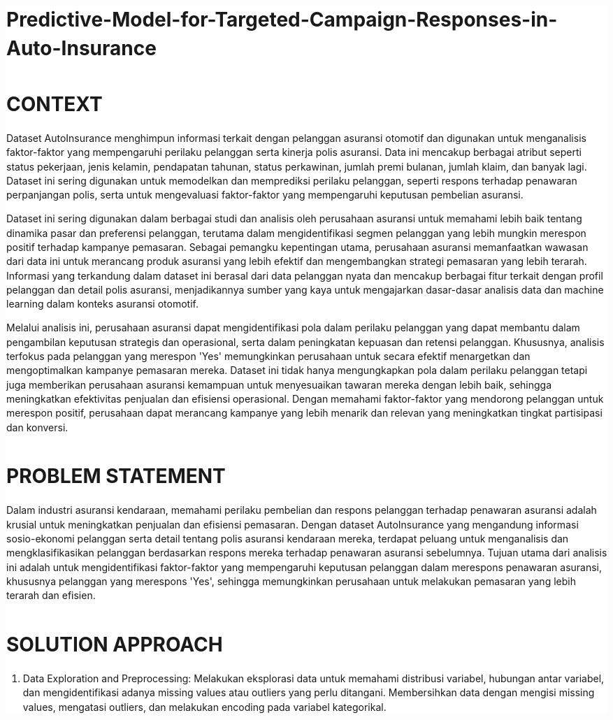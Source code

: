 # Predictive-Model-for-Targeted-Campaign-Responses-in-Auto-Insurance

# CONTEXT

Dataset AutoInsurance menghimpun informasi terkait dengan pelanggan asuransi otomotif dan digunakan untuk menganalisis faktor-faktor yang mempengaruhi perilaku pelanggan serta kinerja polis asuransi. Data ini mencakup berbagai atribut seperti status pekerjaan, jenis kelamin, pendapatan tahunan, status perkawinan, jumlah premi bulanan, jumlah klaim, dan banyak lagi. Dataset ini sering digunakan untuk memodelkan dan memprediksi perilaku pelanggan, seperti respons terhadap penawaran perpanjangan polis, serta untuk mengevaluasi faktor-faktor yang mempengaruhi keputusan pembelian asuransi.

Dataset ini sering digunakan dalam berbagai studi dan analisis oleh perusahaan asuransi untuk memahami lebih baik tentang dinamika pasar dan preferensi pelanggan, terutama dalam mengidentifikasi segmen pelanggan yang lebih mungkin merespon positif terhadap kampanye pemasaran. Sebagai pemangku kepentingan utama, perusahaan asuransi memanfaatkan wawasan dari data ini untuk merancang produk asuransi yang lebih efektif dan mengembangkan strategi pemasaran yang lebih terarah. Informasi yang terkandung dalam dataset ini berasal dari data pelanggan nyata dan mencakup berbagai fitur terkait dengan profil pelanggan dan detail polis asuransi, menjadikannya sumber yang kaya untuk mengajarkan dasar-dasar analisis data dan machine learning dalam konteks asuransi otomotif.

Melalui analisis ini, perusahaan asuransi dapat mengidentifikasi pola dalam perilaku pelanggan yang dapat membantu dalam pengambilan keputusan strategis dan operasional, serta dalam peningkatan kepuasan dan retensi pelanggan. Khususnya, analisis terfokus pada pelanggan yang merespon 'Yes' memungkinkan perusahaan untuk secara efektif menargetkan dan mengoptimalkan kampanye pemasaran mereka. Dataset ini tidak hanya mengungkapkan pola dalam perilaku pelanggan tetapi juga memberikan perusahaan asuransi kemampuan untuk menyesuaikan tawaran mereka dengan lebih baik, sehingga meningkatkan efektivitas penjualan dan efisiensi operasional. Dengan memahami faktor-faktor yang mendorong pelanggan untuk merespon positif, perusahaan dapat merancang kampanye yang lebih menarik dan relevan yang meningkatkan tingkat partisipasi dan konversi.


# PROBLEM STATEMENT

Dalam industri asuransi kendaraan, memahami perilaku pembelian dan respons pelanggan terhadap penawaran asuransi adalah krusial untuk meningkatkan penjualan dan efisiensi pemasaran. Dengan dataset AutoInsurance yang mengandung informasi sosio-ekonomi pelanggan serta detail tentang polis asuransi kendaraan mereka, terdapat peluang untuk menganalisis dan mengklasifikasikan pelanggan berdasarkan respons mereka terhadap penawaran asuransi sebelumnya. Tujuan utama dari analisis ini adalah untuk mengidentifikasi faktor-faktor yang mempengaruhi keputusan pelanggan dalam merespons penawaran asuransi, khususnya pelanggan yang merespons 'Yes', sehingga memungkinkan perusahaan untuk melakukan pemasaran yang lebih terarah dan efisien.


# SOLUTION APPROACH

1. Data Exploration and Preprocessing:
Melakukan eksplorasi data untuk memahami distribusi variabel, hubungan antar variabel, dan mengidentifikasi adanya missing values atau outliers yang perlu ditangani.
Membersihkan data dengan mengisi missing values, mengatasi outliers, dan melakukan encoding pada variabel kategorikal.
